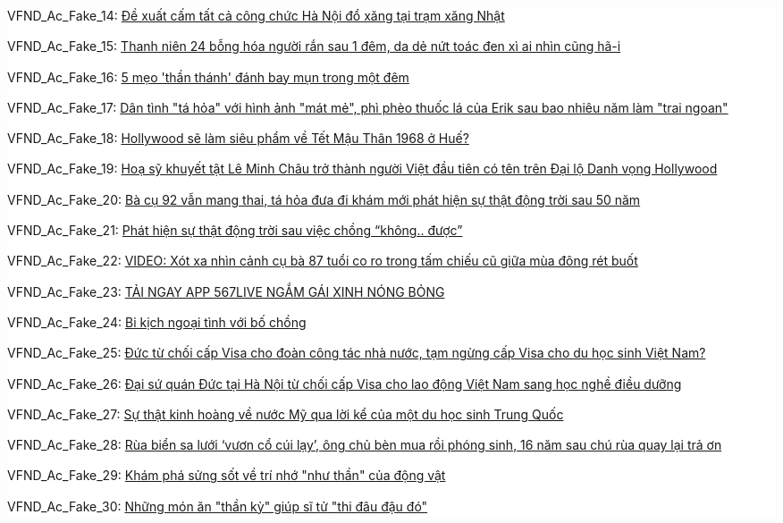VFND_Ac_Fake_14: [Đề xuất cấm tất cả công chức Hà Nội đổ xăng tại trạm xăng Nhật](http://phapluat.news/de-xuat-cam-tat-ca-cong-chuc-ha-noi-xang-tai-tram-xang-nhat.html)

VFND_Ac_Fake_15: [Thanh niên 24 bỗng hóa người rắn sau 1 đêm, da dẻ nứt toác đen xì ai nhìn cũng hã-i](http://tintucqpvn.net/thanh-nien-24-bong-hoa-nguoi-ran-sau-1-dem-da-de-nut-toac-den-xi-ai-nhin-cung-ha-i.html)

VFND_Ac_Fake_16: [5 mẹo 'thần thánh' đánh bay mụn trong một đêm](https://thegioitre.vn/5-meo-than-thanh-danh-bay-mun-trong-mot-dem-47385.html)

VFND_Ac_Fake_17: [Dân tình "tá hỏa" với hình ảnh "mát mẻ", phì phèo thuốc lá của Erik sau bao nhiêu năm làm "trai ngoan"](https://thegioitre.vn/dan-tinh-ta-hoa-voi-hinh-anh-mat-me-phi-pheo-thuoc-la-cua-erik-sau-bao-nhieu-nam-lam-trai-ngoan-61821.html)

VFND_Ac_Fake_18: [Hollywood sẽ làm siêu phẩm về Tết Mậu Thân 1968 ở Huế?](https://www.ipick.vn/bai-viet/hollywood-se-lam-sieu-pham-ve-tet-mau-than-1968-o-hue)

VFND_Ac_Fake_19: [Hoạ sỹ khuyết tật Lê Minh Châu trở thành người Việt đầu tiên có tên trên Đại lộ Danh vọng Hollywood](http://baoangiang.com.vn/hoa-sy-khuyet-tat-le-minh-chau-tro-thanh-nguoi-viet-dau-tien-co-ten-tren-dai-lo-danh-vong-hollywood-a234717.html)

VFND_Ac_Fake_20: [Bà cụ 92 vẫn mang thai, tá hỏa đưa đi khám mới phát hiện sự thật động trời sau 50 năm](http://thoibao.today/paper/ba-cu-92-van-mang-thai-ta-hoa-dua-di-kham-moi-phat-hien-su-that-dong-troi-sau-50-nam-2316227)

VFND_Ac_Fake_21: [Phát hiện sự thật động trời sau việc chồng “không.. được”](http://thoibao.today/paper/phat-hien-su-that-dong-troi-sau-viec-chong-khong-duoc-1736407)

VFND_Ac_Fake_22: [VIDEO: Xót xa nhìn cảnh cụ bà 87 tuổi co ro trong tấm chiếu cũ giữa mùa đông rét buốt](http://haiduong.tintuc.vn/goc-hai-duong/video-xot-xa-nhin-canh-cu-ba-87-tuoi-co-ro-trong-tam-chieu-cu-giua-mua-dong-ret-buot.html)

VFND_Ac_Fake_23: [TẢI NGAY APP 567LIVE NGẮM GÁI XINH NÓNG BỎNG](https://vinaexpress.com.vn/tai-ngay-app-567live-ngam-gai-xinh-nong-bong/)

VFND_Ac_Fake_24: [Bi kịch ngoại tình với bố chồng](http://sorry.vn/blog/read/131-Bi-kich-ngoai-tinh-voi-bo-chong.html)

VFND_Ac_Fake_25: [Đức từ chối cấp Visa cho đoàn công tác nhà nước, tạm ngừng cấp Visa cho du học sinh Việt Nam?](https://thoibao.de/duc-tu-choi-cap-visa-cho-doan-cong-tac-nha-nuoc-tam-ngung-cap-visa-cho-du-hoc-sinh-viet-nam)

VFND_Ac_Fake_26: [Đại sứ quán Đức tại Hà Nội từ chối cấp Visa cho lao động Việt Nam sang học nghề điều dưỡng](https://thoibao.de/dai-su-quan-duc-o-ha-noi-tu-choi-cap-visa-cho-lao-dong-viet-nam-sang-hoc-nghe-dieu-duong)

VFND_Ac_Fake_27: [Sự thật kinh hoàng về nước Mỹ qua lời kể của một du học sinh Trung Quốc](http://baonuocmy.com/doi-song/su-that-kinh-hoang-ve-nuoc-my-qua-loi-ke-cua-mot-du-hoc-sinh-trung-quoc-78613.html?fbclid=IwAR0JCXj-9pg-tzhBOT_GJqKzKFUkyXmbVqhkl4p6-R3i0tf6rCwTvCv5F1M)

VFND_Ac_Fake_28: [Rùa biển sa lưới ‘vươn cổ cúi lạy’, ông chủ bèn mua rồi phóng sinh, 16 năm sau chú rùa quay lại trả ơn](http://thoibao.today/paper/rua-bien-sa-luoi-vuon-co-cui-lay-ong-chu-ben-mua-roi-phong-sinh-16-nam-sau-chu-rua-quay-lai-tra-on-1937316)

VFND_Ac_Fake_29: [Khám phá sửng sốt về trí nhớ "như thần" của động vật](http://thoibao.today/paper/kham-pha-sung-sot-ve-tri-nho-nhu-than-cua-dong-vat-3668946)

VFND_Ac_Fake_30: [Những món ăn "thần kỳ" giúp sĩ tử "thi đâu đậu đó"](http://thoibao.today/paper/nhung-mon-an-than-ky-giup-si-tu-thi-dau-dau-do-2134905)
